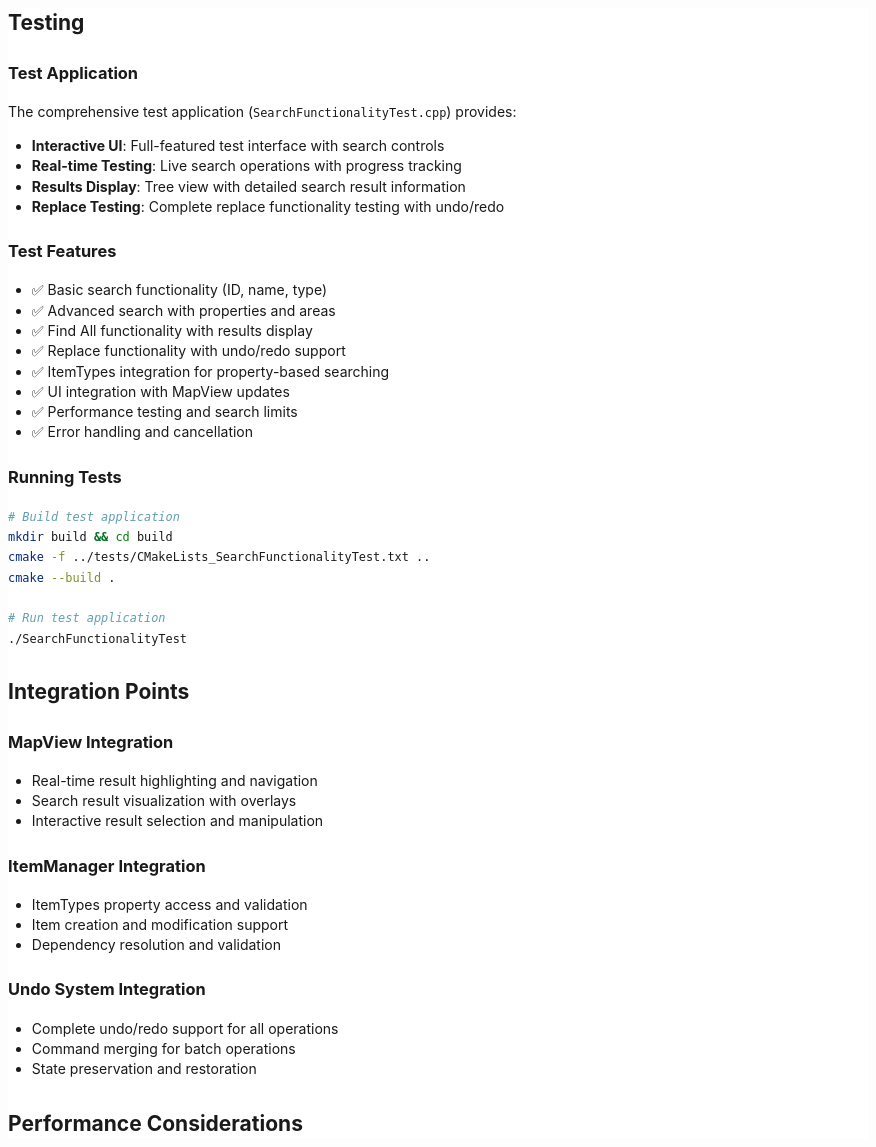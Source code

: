 ## Testing

### Test Application
The comprehensive test application (`SearchFunctionalityTest.cpp`) provides:

- **Interactive UI**: Full-featured test interface with search controls
- **Real-time Testing**: Live search operations with progress tracking
- **Results Display**: Tree view with detailed search result information
- **Replace Testing**: Complete replace functionality testing with undo/redo

### Test Features
- ✅ Basic search functionality (ID, name, type)
- ✅ Advanced search with properties and areas
- ✅ Find All functionality with results display
- ✅ Replace functionality with undo/redo support
- ✅ ItemTypes integration for property-based searching
- ✅ UI integration with MapView updates
- ✅ Performance testing and search limits
- ✅ Error handling and cancellation

### Running Tests
```bash
# Build test application
mkdir build && cd build
cmake -f ../tests/CMakeLists_SearchFunctionalityTest.txt ..
cmake --build .

# Run test application
./SearchFunctionalityTest
```

## Integration Points

### MapView Integration
- Real-time result highlighting and navigation
- Search result visualization with overlays
- Interactive result selection and manipulation

### ItemManager Integration
- ItemTypes property access and validation
- Item creation and modification support
- Dependency resolution and validation

### Undo System Integration
- Complete undo/redo support for all operations
- Command merging for batch operations
- State preservation and restoration

## Performance Considerations
